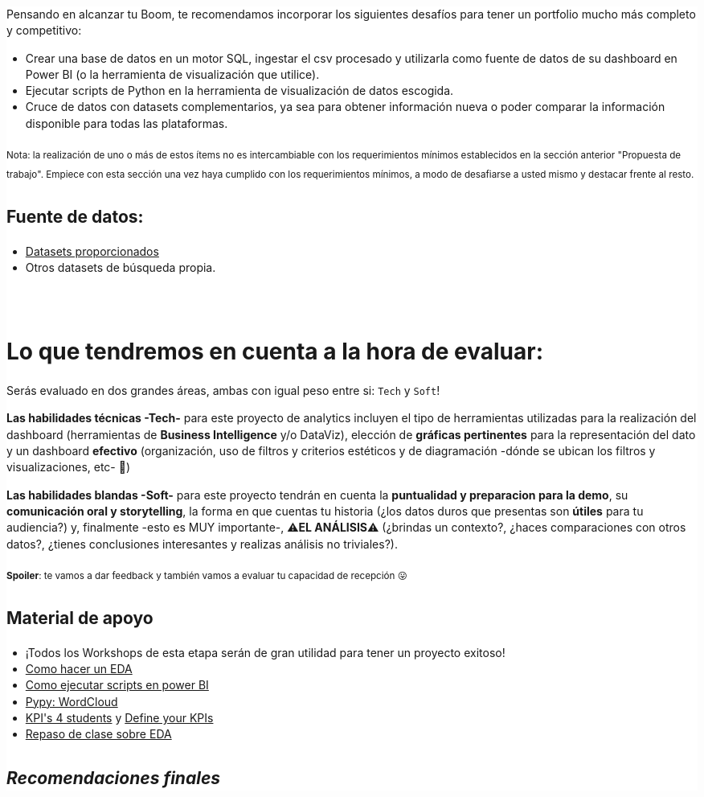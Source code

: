 Pensando en alcanzar tu Boom, te recomendamos incorporar los siguientes desafíos para tener un portfolio mucho más completo y competitivo:

- Crear una base de datos en un motor SQL, ingestar el csv procesado y utilizarla como fuente de datos de su dashboard en Power BI (o la herramienta de visualización que utilice).
- Ejecutar scripts de Python en la herramienta de visualización de datos escogida.
- Cruce de datos con datasets complementarios, ya sea para obtener información nueva o poder comparar la información disponible para todas las plataformas.

<sub> Nota: la realización de uno o más de estos ítems no es intercambiable con los requerimientos mínimos establecidos en la sección anterior "Propuesta de trabajo". Empiece con esta sección una vez haya cumplido con los requerimientos mínimos, a modo de desafiarse a usted mismo y destacar frente al resto.</sub>

## Fuente de datos:

- [Datasets proporcionados ](https://drive.google.com/drive/folders/1TS76ok6giW7D_l5vc-zu5-cBU_dH3P5H?usp=sharing)
- Otros datasets de búsqueda propia.

<br>

<h1>Lo que tendremos en cuenta a la hora de evaluar:</h1>

Serás evaluado en dos grandes áreas, ambas con igual peso entre si: `Tech` y `Soft`!

**Las habilidades técnicas -Tech-** para este proyecto de analytics incluyen el tipo de herramientas utilizadas para la realización del dashboard (herramientas de **Business Intelligence** y/o DataViz), elección de **gráficas pertinentes** para la representación del dato y un dashboard **efectivo** (organización, uso de filtros y criterios estéticos y de diagramación -dónde se ubican los filtros y visualizaciones, etc- :nail_care:)

**Las habilidades blandas -Soft-** para este proyecto tendrán en cuenta la **puntualidad y preparacion para la demo**, su **comunicación oral y storytelling**, la forma en que cuentas tu historia (¿los datos duros que presentas son **útiles** para tu audiencia?) y, finalmente -esto es MUY importante-, :warning:**EL ANÁLISIS**:warning: (¿brindas un contexto?, ¿haces comparaciones con otros datos?, ¿tienes conclusiones interesantes y realizas análisis no triviales?).

<sub>**Spoiler**: te vamos a dar feedback y también vamos a evaluar tu capacidad de recepción :stuck_out_tongue: </sub>

## Material de apoyo

- ¡Todos los Workshops de esta etapa serán de gran utilidad para tener un proyecto exitoso!
- [Como hacer un EDA](https://medium.com/nerd-for-tech/how-to-do-some-basic-eda-a-guide-for-dummies-d76d9a82242c)
- [Como ejecutar scripts en power BI](https://learn.microsoft.com/es-es/power-bi/connect-data/desktop-python-scripts)
- [Pypy: WordCloud](https://pypi.org/project/wordcloud/)
- [KPI's 4 students](https://docs.google.com/document/d/1DI0ZVgHfOfjgnXGhi8jEKzwCIjtUdgRUDe-qiiGGq8E/edit) y [Define your KPIs](https://medium.com/swlh/define-your-kpis-1a2072f1435)
- [Repaso de clase sobre EDA](https://www.students.soyhenry.com/classes/100?cohortId=106&videoOrdinal=1)

## **_Recomendaciones finales_**
